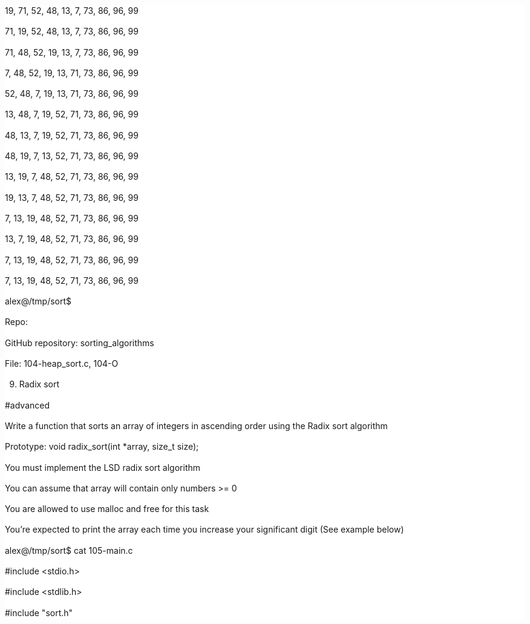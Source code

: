 19, 71, 52, 48, 13, 7, 73, 86, 96, 99

71, 19, 52, 48, 13, 7, 73, 86, 96, 99

71, 48, 52, 19, 13, 7, 73, 86, 96, 99

7, 48, 52, 19, 13, 71, 73, 86, 96, 99

52, 48, 7, 19, 13, 71, 73, 86, 96, 99

13, 48, 7, 19, 52, 71, 73, 86, 96, 99

48, 13, 7, 19, 52, 71, 73, 86, 96, 99

48, 19, 7, 13, 52, 71, 73, 86, 96, 99

13, 19, 7, 48, 52, 71, 73, 86, 96, 99

19, 13, 7, 48, 52, 71, 73, 86, 96, 99

7, 13, 19, 48, 52, 71, 73, 86, 96, 99

13, 7, 19, 48, 52, 71, 73, 86, 96, 99

7, 13, 19, 48, 52, 71, 73, 86, 96, 99



7, 13, 19, 48, 52, 71, 73, 86, 96, 99

alex@/tmp/sort$

Repo:



GitHub repository: sorting_algorithms

File: 104-heap_sort.c, 104-O

  

9. Radix sort

#advanced

Write a function that sorts an array of integers in ascending order using the Radix sort algorithm



Prototype: void radix_sort(int *array, size_t size);

You must implement the LSD radix sort algorithm

You can assume that array will contain only numbers >= 0

You are allowed to use malloc and free for this task

You’re expected to print the array each time you increase your significant digit (See example below)

alex@/tmp/sort$ cat 105-main.c

#include <stdio.h>

#include <stdlib.h>

#include "sort.h"
